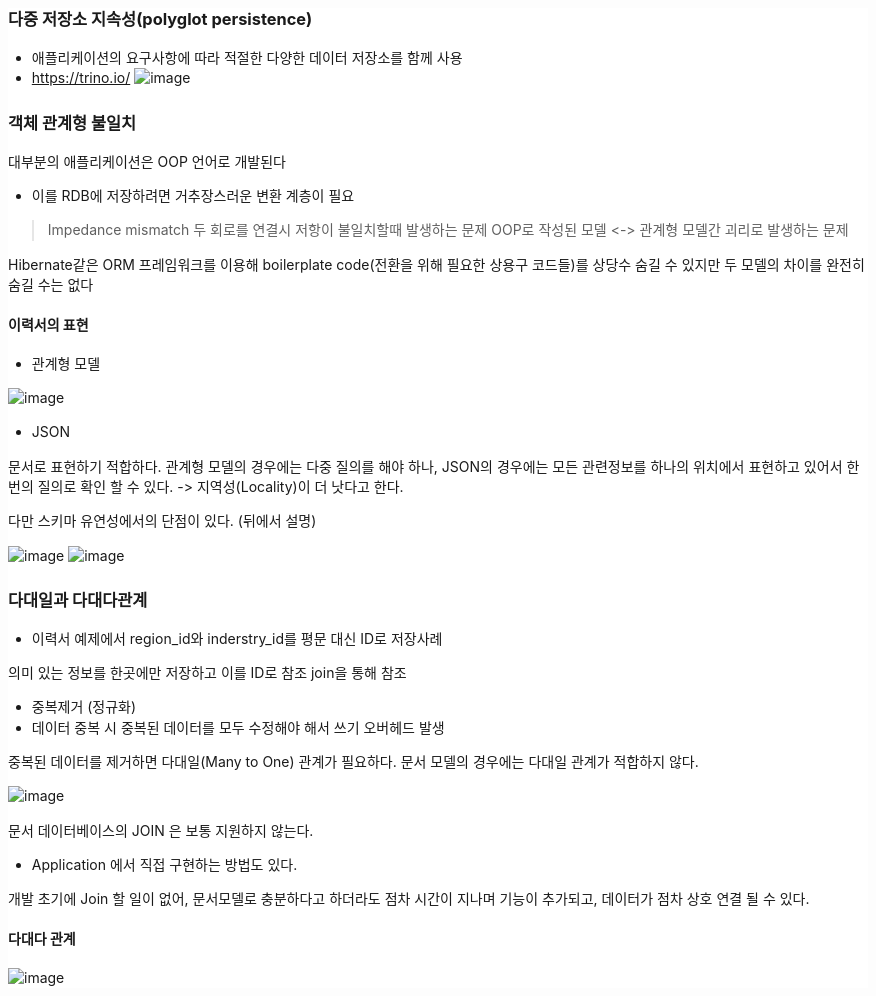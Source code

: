 ### 다중 저장소 지속성(polyglot persistence)
- 애플리케이션의 요구사항에 따라 적절한 다양한 데이터 저장소를 함께 사용
- https://trino.io/
  ![image](https://user-images.githubusercontent.com/8626130/186179134-624a9f4d-0460-4422-87be-c840763d6441.png)

### 객체 관계형 불일치

대부분의 애플리케이션은 OOP 언어로 개발된다
- 이를 RDB에 저장하려면 거추장스러운 변환 계층이 필요

> Impedance mismatch
> 두 회로를 연결시 저항이 불일치할때 발생하는 문제
> OOP로 작성된 모델 <-> 관계형 모델간 괴리로 발생하는 문제

Hibernate같은 ORM 프레임워크를 이용해 boilerplate code(전환을 위해 필요한 상용구 코드들)를 상당수 숨길 수 있지만 두 모델의 차이를 완전히 숨길 수는 없다

#### 이력서의 표현

- 관계형 모델 

<img width="980" alt="image" src="https://user-images.githubusercontent.com/8626130/186180380-8d675e12-9ed1-44a6-80c6-be855230706f.png">

- JSON

문서로 표현하기 적합하다. 관계형 모델의 경우에는 다중 질의를 해야 하나, JSON의 경우에는 모든 관련정보를 하나의 위치에서 표현하고 있어서 한번의 질의로 확인 할 수 있다.
-> 지역성(Locality)이 더 낫다고 한다.

다만 스키마 유연성에서의 단점이 있다. (뒤에서 설명)

  <img width="921" alt="image" src="https://user-images.githubusercontent.com/8626130/186180922-1cc2b853-34d6-41f7-b813-25571d3deb63.png">
  <img width="1003" alt="image" src="https://user-images.githubusercontent.com/8626130/186180975-02399bc5-1afe-4b42-ad61-e93b2965cd4c.png">

### 다대일과 다대다관계
- 이력서 예제에서 region_id와 inderstry_id를 평문 대신 ID로 저장사례

의미 있는 정보를 한곳에만 저장하고 이를 ID로 참조 join을 통해 참조
- 중복제거 (정규화)
- 데이터 중복 시 중복된 데이터를 모두 수정해야 해서 쓰기 오버헤드 발생

중복된 데이터를 제거하면 다대일(Many to One) 관계가 필요하다.
문서 모델의 경우에는 다대일 관계가 적합하지 않다.

<img width="680" alt="image" src="https://user-images.githubusercontent.com/8626130/186184064-165f3736-789b-4f63-b226-0127eab05a98.png">

문서 데이터베이스의 JOIN 은 보통 지원하지 않는다.
- Application 에서 직접 구현하는 방법도 있다.

개발 초기에 Join 할 일이 없어, 문서모델로 충분하다고 하더라도 점차 시간이 지나며 기능이 추가되고, 데이터가 점차 상호 연결 될 수 있다.

#### 다대다 관계
<img width="980" alt="image" src="https://user-images.githubusercontent.com/8626130/186186404-c34a8a6f-996d-4ba8-acf3-b6556ac53c9c.png">
